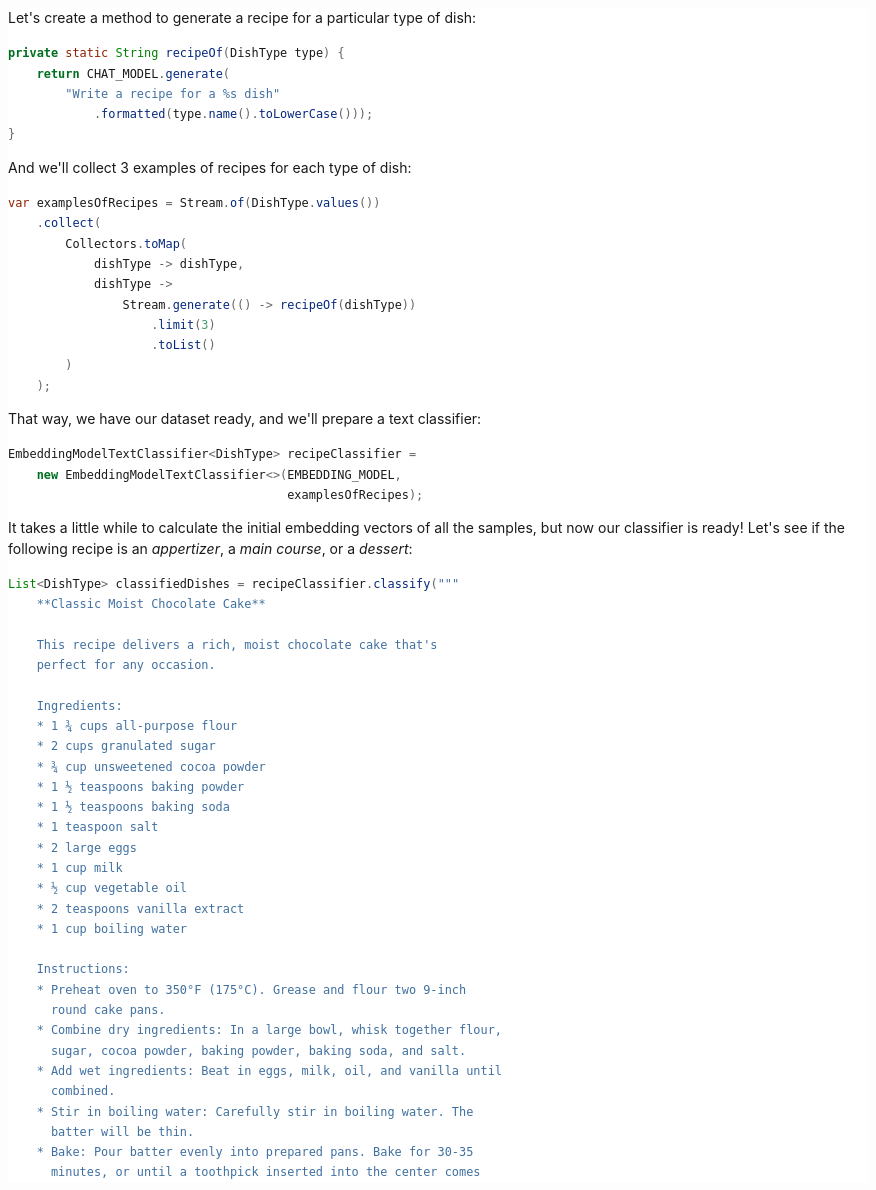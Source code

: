 Let's create a method to generate a recipe for a particular type of dish:

```java
private static String recipeOf(DishType type) {
    return CHAT_MODEL.generate(
        "Write a recipe for a %s dish"
            .formatted(type.name().toLowerCase()));
}
```

And we'll collect 3 examples of recipes for each type of dish:

```java
var examplesOfRecipes = Stream.of(DishType.values())
    .collect(
        Collectors.toMap(
            dishType -> dishType,
            dishType ->
                Stream.generate(() -> recipeOf(dishType))
                    .limit(3)
                    .toList()
        )
    );
```

That way, we have our dataset ready, and we'll prepare a text classifier:

```java
EmbeddingModelTextClassifier<DishType> recipeClassifier =
    new EmbeddingModelTextClassifier<>(EMBEDDING_MODEL,
                                       examplesOfRecipes);
```

It takes a little while to calculate the initial embedding vectors of all the samples, but now our classifier is ready!
Let's see if the following recipe is an _appertizer_, a _main course_, or a _dessert_:

```java
List<DishType> classifiedDishes = recipeClassifier.classify("""
    **Classic Moist Chocolate Cake**

    This recipe delivers a rich, moist chocolate cake that's
    perfect for any occasion.

    Ingredients:
    * 1 ¾ cups all-purpose flour
    * 2 cups granulated sugar
    * ¾ cup unsweetened cocoa powder
    * 1 ½ teaspoons baking powder
    * 1 ½ teaspoons baking soda
    * 1 teaspoon salt
    * 2 large eggs
    * 1 cup milk
    * ½ cup vegetable oil
    * 2 teaspoons vanilla extract
    * 1 cup boiling water

    Instructions:
    * Preheat oven to 350°F (175°C). Grease and flour two 9-inch
      round cake pans.
    * Combine dry ingredients: In a large bowl, whisk together flour,
      sugar, cocoa powder, baking powder, baking soda, and salt.
    * Add wet ingredients: Beat in eggs, milk, oil, and vanilla until
      combined.
    * Stir in boiling water: Carefully stir in boiling water. The
      batter will be thin.
    * Bake: Pour batter evenly into prepared pans. Bake for 30-35
      minutes, or until a toothpick inserted into the center comes
```